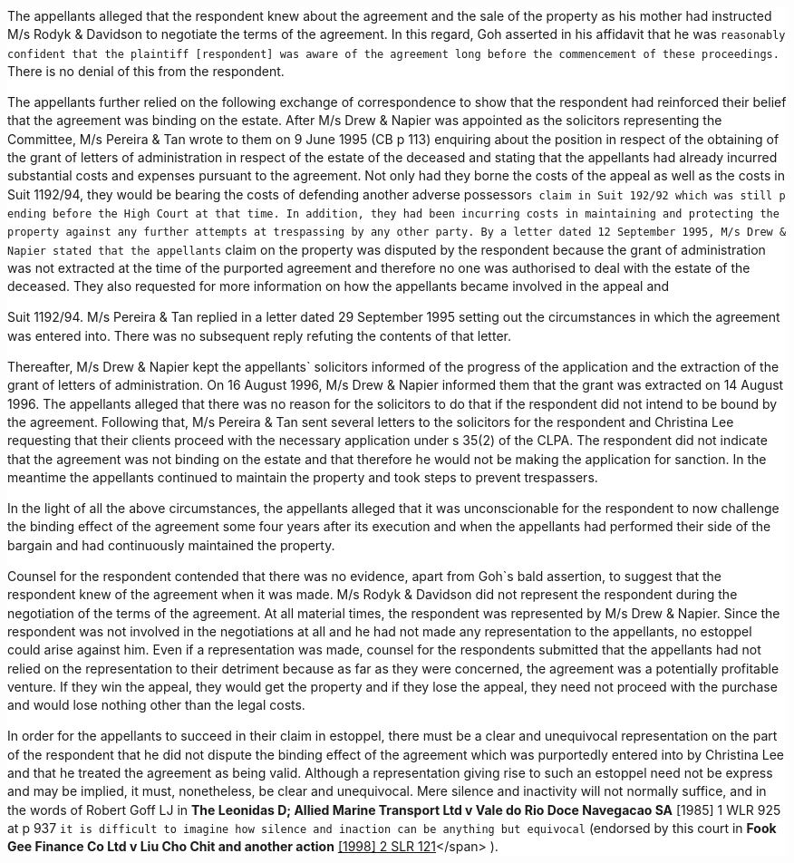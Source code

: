 The appellants alleged that the respondent knew about the agreement and the sale of the property as his mother had instructed M/s Rodyk & Davidson to negotiate the terms of the agreement. In this regard, Goh asserted in his affidavit that he was `reasonably confident that the plaintiff [respondent] was aware of the agreement long before the commencement of these proceedings.` There is no denial of this from the respondent. 

The appellants further relied on the following exchange of correspondence to show that the respondent had reinforced their belief that the agreement was binding on the estate. After M/s Drew & Napier was appointed as the solicitors representing the Committee, M/s Pereira & Tan wrote to them on 9 June 1995 (CB p 113) enquiring about the position in respect of the obtaining of the grant of letters of administration in respect of the estate of the deceased and stating that the appellants had already incurred substantial costs and expenses pursuant to the agreement. Not only had they borne the costs of the appeal as well as the costs in Suit 1192/94, they would be bearing the costs of defending another adverse possessor`s claim in Suit 192/92 which was still pending before the High Court at that time. In addition, they had been incurring costs in maintaining and protecting the property against any further attempts at trespassing by any other party. By a letter dated 12 September 1995, M/s Drew & Napier stated that the appellants` claim on the property was disputed by the respondent because the grant of administration was not extracted at the time of the purported agreement and therefore no one was authorised to deal with the estate of the deceased. They also requested for more information on how the appellants became involved in the appeal and 


Suit 1192/94. M/s Pereira & Tan replied in a letter dated 29 September 1995 setting out the circumstances in which the agreement was entered into. There was no subsequent reply refuting the contents of that letter. 

Thereafter, M/s Drew & Napier kept the appellants` solicitors informed of the progress of the application and the extraction of the grant of letters of administration. On 16 August 1996, M/s Drew & Napier informed them that the grant was extracted on 14 August 1996. The appellants alleged that there was no reason for the solicitors to do that if the respondent did not intend to be bound by the agreement. Following that, M/s Pereira & Tan sent several letters to the solicitors for the respondent and Christina Lee requesting that their clients proceed with the necessary application under s 35(2) of the CLPA. The respondent did not indicate that the agreement was not binding on the estate and that therefore he would not be making the application for sanction. In the meantime the appellants continued to maintain the property and took steps to prevent trespassers. 

In the light of all the above circumstances, the appellants alleged that it was unconscionable for the respondent to now challenge the binding effect of the agreement some four years after its execution and when the appellants had performed their side of the bargain and had continuously maintained the property. 

Counsel for the respondent contended that there was no evidence, apart from Goh`s bald assertion, to suggest that the respondent knew of the agreement when it was made. M/s Rodyk & Davidson did not represent the respondent during the negotiation of the terms of the agreement. At all material times, the respondent was represented by M/s Drew & Napier. Since the respondent was not involved in the negotiations at all and he had not made any representation to the appellants, no estoppel could arise against him. Even if a representation was made, counsel for the respondents submitted that the appellants had not relied on the representation to their detriment because as far as they were concerned, the agreement was a potentially profitable venture. If they win the appeal, they would get the property and if they lose the appeal, they need not proceed with the purchase and would lose nothing other than the legal costs. 

In order for the appellants to succeed in their claim in estoppel, there must be a clear and unequivocal representation on the part of the respondent that he did not dispute the binding effect of the agreement which was purportedly entered into by Christina Lee and that he treated the agreement as being valid. Although a representation giving rise to such an estoppel need not be express and may be implied, it must, nonetheless, be clear and unequivocal. Mere silence and inactivity will not normally suffice, and in the words of Robert Goff LJ in **The Leonidas D; Allied Marine Transport Ltd v Vale do Rio Doce Navegacao SA** [1985] 1 WLR 925 at p 937 `it is difficult to imagine how silence and inaction can be anything but equivocal` (endorsed by this court in **Fook Gee Finance Co Ltd v Liu Cho Chit and another action** [[1998] 2 SLR 121]("https://www.open.gov.sg")</span> ). 

